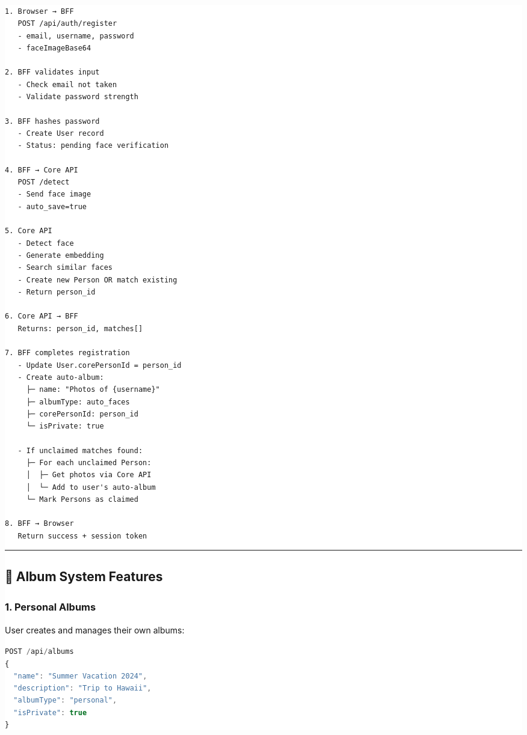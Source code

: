 ```
1. Browser → BFF
   POST /api/auth/register
   - email, username, password
   - faceImageBase64

2. BFF validates input
   - Check email not taken
   - Validate password strength

3. BFF hashes password
   - Create User record
   - Status: pending face verification

4. BFF → Core API
   POST /detect
   - Send face image
   - auto_save=true

5. Core API
   - Detect face
   - Generate embedding
   - Search similar faces
   - Create new Person OR match existing
   - Return person_id

6. Core API → BFF
   Returns: person_id, matches[]

7. BFF completes registration
   - Update User.corePersonId = person_id
   - Create auto-album:
     ├─ name: "Photos of {username}"
     ├─ albumType: auto_faces
     ├─ corePersonId: person_id
     └─ isPrivate: true
   
   - If unclaimed matches found:
     ├─ For each unclaimed Person:
     │  ├─ Get photos via Core API
     │  └─ Add to user's auto-album
     └─ Mark Persons as claimed

8. BFF → Browser
   Return success + session token
```

---

## 🎯 Album System Features

### 1. Personal Albums
User creates and manages their own albums:
```typescript
POST /api/albums
{
  "name": "Summer Vacation 2024",
  "description": "Trip to Hawaii",
  "albumType": "personal",
  "isPrivate": true
}
```

